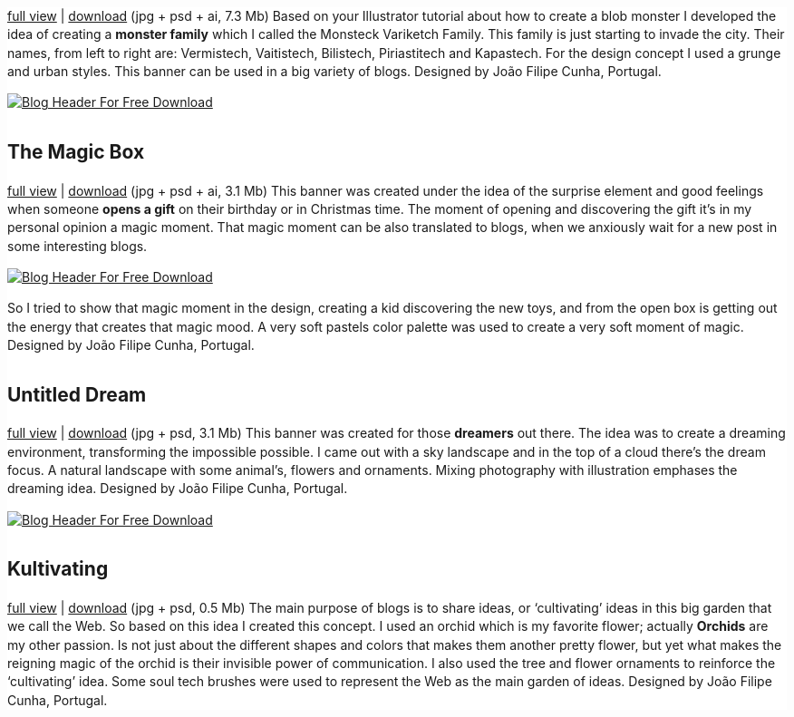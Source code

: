 <a href="https://archive.smashing.media/assets/344dbf88-fdf9-42bb-adb4-46f01eedd629/2261cc16-4dfe-44b5-8b55-513bccd9e421/monsteck-variketch.jpg" rel="nofollow">full view</a> | <a href="https://archive.smashing.media/assets/344dbf88-fdf9-42bb-adb4-46f01eedd629/23fcd1ed-efc1-44fd-885f-78ad6f6c55a0/monsteck.zip" rel="nofollow">download</a> (jpg + psd + ai, 7.3 Mb)
Based on your Illustrator tutorial about how to create a blob monster I developed the idea of creating a <strong>monster family</strong> which I called the Monsteck Variketch Family. This family is just starting to invade the city. Their names, from left to right are: Vermistech, Vaitistech, Bilistech, Piriastitech and Kapastech. For the design concept I used a grunge and urban styles. This banner can be used in a big variety of blogs. Designed by João Filipe Cunha, Portugal.

<a href="https://archive.smashing.media/assets/344dbf88-fdf9-42bb-adb4-46f01eedd629/2261cc16-4dfe-44b5-8b55-513bccd9e421/monsteck-variketch.jpg" rel="nofollow"><img loading="lazy" decoding="async" src="https://archive.smashing.media/assets/344dbf88-fdf9-42bb-adb4-46f01eedd629/e7fef861-05aa-4800-b010-985c481cd568/monsteck-variketch.jpg" alt="Blog Header For Free Download" width="500" height="117" /></a>

## The Magic Box

<a href="https://archive.smashing.media/assets/344dbf88-fdf9-42bb-adb4-46f01eedd629/f9ebb9b6-202b-4056-aded-5e4693e275b0/magicbox.jpg" rel="nofollow">full view</a> | <a href="https://archive.smashing.media/assets/344dbf88-fdf9-42bb-adb4-46f01eedd629/a39af4c0-3ede-4842-89f4-8a2564601b83/magic-box.zip" rel="nofollow">download</a> (jpg + psd + ai, 3.1 Mb)
This banner was created under the idea of the surprise element and good feelings when someone <strong>opens a gift</strong> on their birthday or in Christmas time. The moment of opening and discovering the gift it’s in my personal opinion a magic moment. That magic moment can be also translated to blogs, when we anxiously wait for a new post in some interesting blogs.

<a href="https://archive.smashing.media/assets/344dbf88-fdf9-42bb-adb4-46f01eedd629/f9ebb9b6-202b-4056-aded-5e4693e275b0/magicbox.jpg" rel="nofollow"><img loading="lazy" decoding="async" src="https://archive.smashing.media/assets/344dbf88-fdf9-42bb-adb4-46f01eedd629/ded0b58a-c203-492d-b586-c0d2fa226273/magicbox.jpg" alt="Blog Header For Free Download" width="500" height="117" /></a>

So I tried to show that magic moment in the design, creating a kid discovering the new toys, and from the open box is getting out the energy that creates that magic mood. A very soft pastels color palette was used to create a very soft moment of magic. Designed by João Filipe Cunha, Portugal.

## Untitled Dream

<a href="https://archive.smashing.media/assets/344dbf88-fdf9-42bb-adb4-46f01eedd629/ffca9303-e868-44f2-aa80-720436f6d9a4/untitled-dream.jpg" rel="nofollow">full view</a> | <a href="https://archive.smashing.media/assets/344dbf88-fdf9-42bb-adb4-46f01eedd629/1b197f65-e66b-41a3-9e4e-c8c707c3a729/untitled-dream.zip" rel="nofollow">download</a> (jpg + psd, 3.1 Mb)
This banner was created for those <strong>dreamers</strong> out there. The idea was to create a dreaming environment, transforming the impossible possible. I came out with a sky landscape and in the top of a cloud there’s the dream focus. A natural landscape with some animal’s, flowers and ornaments. Mixing photography with illustration emphases the dreaming idea. Designed by João Filipe Cunha, Portugal.

<a href="https://archive.smashing.media/assets/344dbf88-fdf9-42bb-adb4-46f01eedd629/ffca9303-e868-44f2-aa80-720436f6d9a4/untitled-dream.jpg" rel="nofollow"><img loading="lazy" decoding="async" src="https://archive.smashing.media/assets/344dbf88-fdf9-42bb-adb4-46f01eedd629/54d17b19-fed8-4eda-b259-690c3f8ba8d0/untitled-dream.jpg" alt="Blog Header For Free Download" width="500" height="117" /></a>

## Kultivating

<a href="https://archive.smashing.media/assets/344dbf88-fdf9-42bb-adb4-46f01eedd629/a9fb9641-8e1a-430e-be8a-574e8fa69859/kultivating.jpg" rel="nofollow">full view</a> | <a href="https://archive.smashing.media/assets/344dbf88-fdf9-42bb-adb4-46f01eedd629/a2f03208-da42-4b00-8cd9-bb3cbc8e935c/kultivating.zip" rel="nofollow">download</a> (jpg + psd, 0.5 Mb)
The main purpose of blogs is to share ideas, or ‘cultivating’ ideas in this big garden that we call the Web. So based on this idea I created this concept. I used an orchid which is my favorite flower; actually <strong>Orchids</strong> are my other passion. Is not just about the different shapes and colors that makes them another pretty flower, but yet what makes the reigning magic of the orchid is their invisible power of communication. I also used the tree and flower ornaments to reinforce the ‘cultivating’ idea. Some soul tech brushes were used to represent the Web as the main garden of ideas. Designed by João Filipe Cunha, Portugal.
